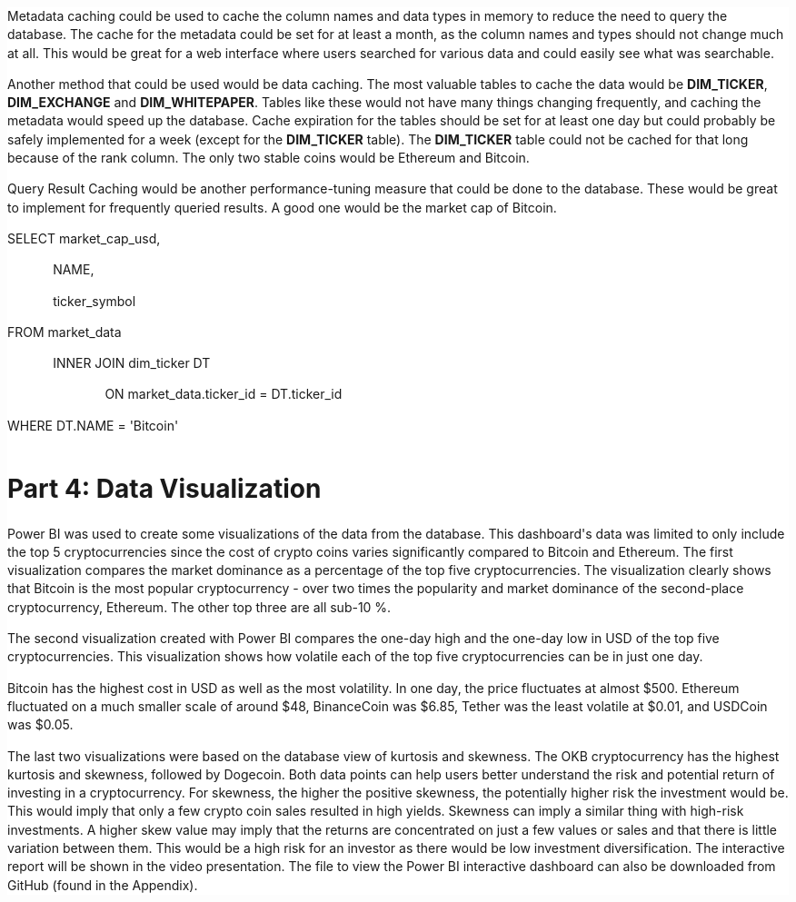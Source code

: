 Metadata caching could be used to cache the column names and data types in memory to reduce the need to query the database. The cache for the metadata could be set for at least a month, as the column names and types should not change much at all. This would be great for a web interface where users searched for various data and could easily see what was searchable. 

Another method that could be used would be data caching. The most valuable tables to cache the data would be **DIM\_TICKER**, **DIM\_EXCHANGE** and **DIM\_WHITEPAPER**. Tables like these would not have many things changing frequently, and caching the metadata would speed up the database. Cache expiration for the tables should be set for at least one day but could probably be safely implemented for a week (except for the **DIM\_TICKER** table). The **DIM\_TICKER** table could not be cached for that long because of the rank column. The only two stable coins would be Ethereum and Bitcoin. 

Query Result Caching would be another performance-tuning measure that could be done to the database. These would be great to implement for frequently queried results. A good one would be the market cap of Bitcoin. 

SELECT market\_cap\_usd,

`       `NAME,

`       `ticker\_symbol

FROM   market\_data

`       `INNER JOIN dim\_ticker DT

`               `ON market\_data.ticker\_id = DT.ticker\_id

WHERE  DT.NAME = 'Bitcoin' 
# <a name="_vyackvmku68n"></a>
# <a name="_e1fkcs4imjsj"></a>**Part 4: Data Visualization**
Power BI was used to create some visualizations of the data from the database. This dashboard's data was limited to only include the top 5 cryptocurrencies since the cost of crypto coins varies significantly compared to Bitcoin and Ethereum. The first visualization compares the market dominance as a percentage of the top five cryptocurrencies. The visualization clearly shows that Bitcoin is the most popular cryptocurrency - over two times the popularity and market dominance of the second-place cryptocurrency, Ethereum. The other top three are all sub-10 %. 



The second visualization created with Power BI compares the one-day high and the one-day low in USD of the top five cryptocurrencies. This visualization shows how volatile each of the top five cryptocurrencies can be in just one day.

Bitcoin has the highest cost in USD as well as the most volatility. In one day, the price fluctuates at almost $500. Ethereum fluctuated on a much smaller scale of around $48, BinanceCoin was $6.85, Tether was the least volatile at $0.01, and USDCoin was $0.05.



The last two visualizations were based on the database view of kurtosis and skewness. The OKB cryptocurrency has the highest kurtosis and skewness, followed by Dogecoin. Both data points can help users better understand the risk and potential return of investing in a cryptocurrency. For skewness, the higher the positive skewness, the potentially higher risk the investment would be. This would imply that only a few crypto coin sales resulted in high yields. Skewness can imply a similar thing with high-risk investments. A higher skew value may imply that the returns are concentrated on just a few values or sales and that there is little variation between them. This would be a high risk for an investor as there would be low investment diversification. The interactive report will be shown in the video presentation. The file to view the Power BI interactive dashboard can also be downloaded from GitHub (found in the Appendix). 

